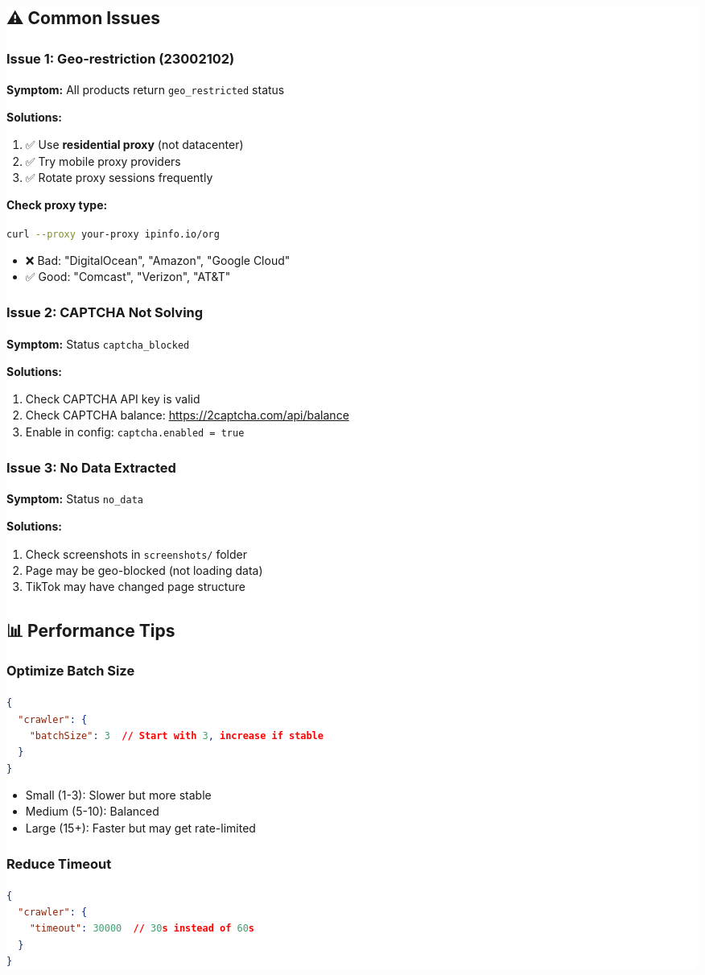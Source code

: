 ## ⚠️ Common Issues

### Issue 1: Geo-restriction (23002102)
**Symptom:** All products return `geo_restricted` status

**Solutions:**
1. ✅ Use **residential proxy** (not datacenter)
2. ✅ Try mobile proxy providers
3. ✅ Rotate proxy sessions frequently

**Check proxy type:**
```bash
curl --proxy your-proxy ipinfo.io/org
```
- ❌ Bad: "DigitalOcean", "Amazon", "Google Cloud"
- ✅ Good: "Comcast", "Verizon", "AT&T"

### Issue 2: CAPTCHA Not Solving
**Symptom:** Status `captcha_blocked`

**Solutions:**
1. Check CAPTCHA API key is valid
2. Check CAPTCHA balance: https://2captcha.com/api/balance
3. Enable in config: `captcha.enabled = true`

### Issue 3: No Data Extracted
**Symptom:** Status `no_data`

**Solutions:**
1. Check screenshots in `screenshots/` folder
2. Page may be geo-blocked (not loading data)
3. TikTok may have changed page structure

## 📊 Performance Tips

### Optimize Batch Size
```json
{
  "crawler": {
    "batchSize": 3  // Start with 3, increase if stable
  }
}
```
- Small (1-3): Slower but more stable
- Medium (5-10): Balanced
- Large (15+): Faster but may get rate-limited

### Reduce Timeout
```json
{
  "crawler": {
    "timeout": 30000  // 30s instead of 60s
  }
}
```
